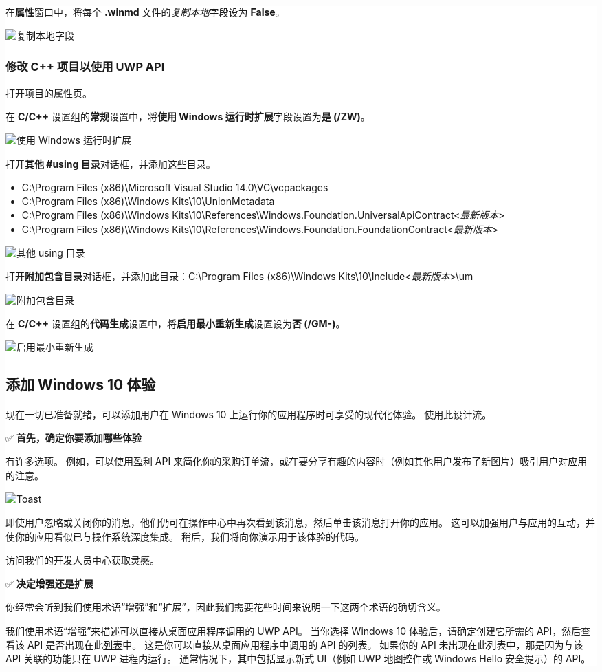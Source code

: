 在**属性**窗口中，将每个 **.winmd** 文件的*复制本地*字段设为 **False**。

![复制本地字段](images/desktop-to-uwp/copy-local-field.png)

### <a name="modify-a-c-project-to-use-uwp-apis"></a>修改 C++ 项目以使用 UWP API

打开项目的属性页。

在 **C/C++** 设置组的**常规**设置中，将**使用 Windows 运行时扩展**字段设置为**是 (/ZW)**。

   ![使用 Windows 运行时扩展](images/desktop-to-uwp/enable-winrt-objects.png)

打开**其他 #using 目录**对话框，并添加这些目录。

* C:\Program Files (x86)\Microsoft Visual Studio 14.0\VC\vcpackages
* C:\Program Files (x86)\Windows Kits\10\UnionMetadata
* C:\Program Files (x86)\Windows Kits\10\References\Windows.Foundation.UniversalApiContract\<*最新版本*>
* C:\Program Files (x86)\Windows Kits\10\References\Windows.Foundation.FoundationContract\<*最新版本*>

![其他 using 目录](images/desktop-to-uwp/additional-using.png)

打开**附加包含目录**对话框，并添加此目录：C:\Program Files (x86)\Windows Kits\10\Include\<*最新版本*>\um

![附加包含目录](images/desktop-to-uwp/additional-include.png)

在 **C/C++** 设置组的**代码生成**设置中，将**启用最小重新生成**设置设为**否 (/GM-)**。

![启用最小重新生成](images/desktop-to-uwp/disable-min-build.png)


## <a name="add-windows-10-experiences"></a>添加 Windows 10 体验

现在一切已准备就绪，可以添加用户在 Windows 10 上运行你的应用程序时可享受的现代化体验。 使用此设计流。

:white_check_mark: **首先，确定你要添加哪些体验**

有许多选项。 例如，可以使用盈利 API 来简化你的采购订单流，或在要分享有趣的内容时（例如其他用户发布了新图片）吸引用户对应用的注意。

![Toast](images/desktop-to-uwp/toast.png)

即使用户忽略或关闭你的消息，他们仍可在操作中心中再次看到该消息，然后单击该消息打开你的应用。 这可以加强用户与应用的互动，并使你的应用看似已与操作系统深度集成。 稍后，我们将向你演示用于该体验的代码。

访问我们的[开发人员中心](https://developer.microsoft.com/windows)获取灵感。

:white_check_mark: **决定增强还是扩展**

你经常会听到我们使用术语“增强”和“扩展”，因此我们需要花些时间来说明一下这两个术语的确切含义。

我们使用术语“增强”来描述可以直接从桌面应用程序调用的 UWP API。 当你选择 Windows 10 体验后，请确定创建它所需的 API，然后查看该 API 是否出现在此[列表](desktop-to-uwp-supported-api.md)中。 这是你可以直接从桌面应用程序中调用的 API 的列表。 如果你的 API 未出现在此列表中，那是因为与该 API 关联的功能只在 UWP 进程内运行。 通常情况下，其中包括显示新式 UI（例如 UWP 地图控件或 Windows Hello 安全提示）的 API。
